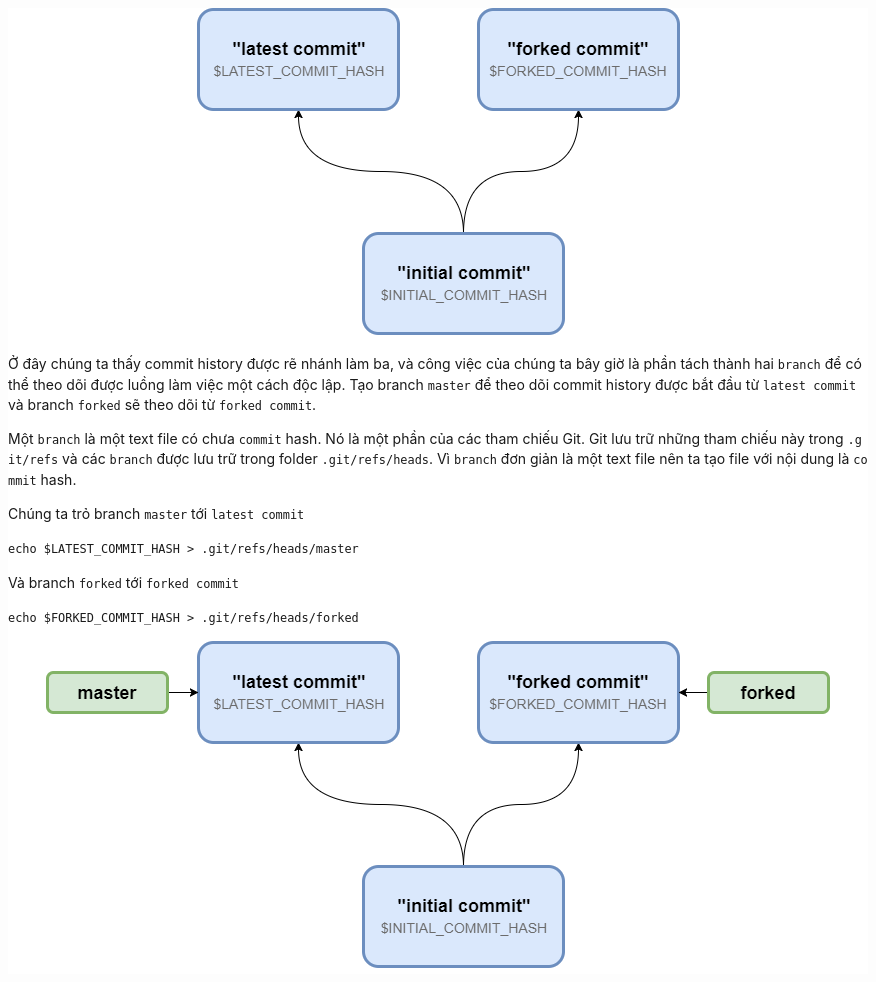 <p align="center"><img src="../assets/Git_Internal_Git_Architecture/25.png"></p>

Ở đây chúng ta thấy commit history được rẽ nhánh làm ba, và công việc của chúng ta bây giờ là phần tách thành hai `branch` để có thể theo dõi được luồng làm việc một cách độc lập. Tạo branch `master` để theo dõi commit history được bắt đầu từ `latest commit` và branch `forked` sẽ theo dõi từ `forked commit`.

Một `branch` là một text file có chưa `commit` hash. Nó là một phần của các tham chiếu Git. Git lưu trữ những tham chiếu này trong `.git/refs` và các `branch` được lưu trữ trong folder `.git/refs/heads`. Vì `branch` đơn giản là một text file nên ta tạo file với nội dung là `commit` hash.

Chúng ta trỏ branch `master` tới `latest commit`
```
echo $LATEST_COMMIT_HASH > .git/refs/heads/master
```
Và branch `forked` tới `forked commit`
```
echo $FORKED_COMMIT_HASH > .git/refs/heads/forked
```
<p align="center"><img src="../assets/Git_Internal_Git_Architecture/26.png"></p>
